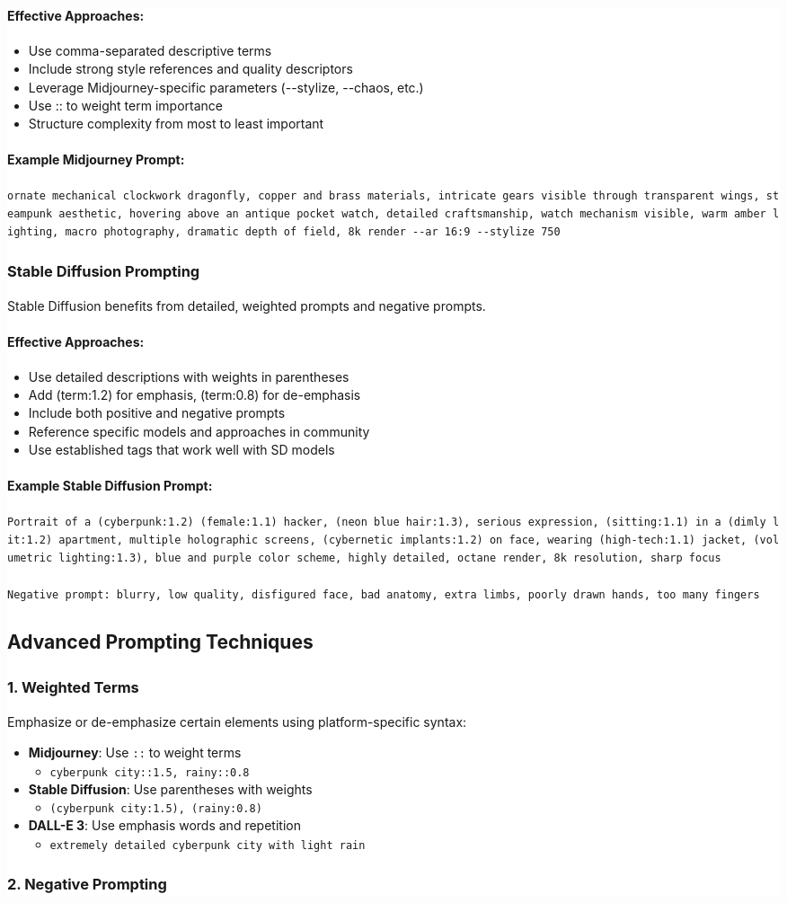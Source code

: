 #### Effective Approaches:
- Use comma-separated descriptive terms
- Include strong style references and quality descriptors
- Leverage Midjourney-specific parameters (--stylize, --chaos, etc.)
- Use :: to weight term importance
- Structure complexity from most to least important

#### Example Midjourney Prompt:
```
ornate mechanical clockwork dragonfly, copper and brass materials, intricate gears visible through transparent wings, steampunk aesthetic, hovering above an antique pocket watch, detailed craftsmanship, watch mechanism visible, warm amber lighting, macro photography, dramatic depth of field, 8k render --ar 16:9 --stylize 750
```

### Stable Diffusion Prompting

Stable Diffusion benefits from detailed, weighted prompts and negative prompts.

#### Effective Approaches:
- Use detailed descriptions with weights in parentheses
- Add (term:1.2) for emphasis, (term:0.8) for de-emphasis
- Include both positive and negative prompts
- Reference specific models and approaches in community
- Use established tags that work well with SD models

#### Example Stable Diffusion Prompt:
```
Portrait of a (cyberpunk:1.2) (female:1.1) hacker, (neon blue hair:1.3), serious expression, (sitting:1.1) in a (dimly lit:1.2) apartment, multiple holographic screens, (cybernetic implants:1.2) on face, wearing (high-tech:1.1) jacket, (volumetric lighting:1.3), blue and purple color scheme, highly detailed, octane render, 8k resolution, sharp focus

Negative prompt: blurry, low quality, disfigured face, bad anatomy, extra limbs, poorly drawn hands, too many fingers
```

## Advanced Prompting Techniques

### 1. Weighted Terms

Emphasize or de-emphasize certain elements using platform-specific syntax:

- **Midjourney**: Use `::` to weight terms
  - `cyberpunk city::1.5, rainy::0.8`
- **Stable Diffusion**: Use parentheses with weights
  - `(cyberpunk city:1.5), (rainy:0.8)`
- **DALL-E 3**: Use emphasis words and repetition
  - `extremely detailed cyberpunk city with light rain`

### 2. Negative Prompting
